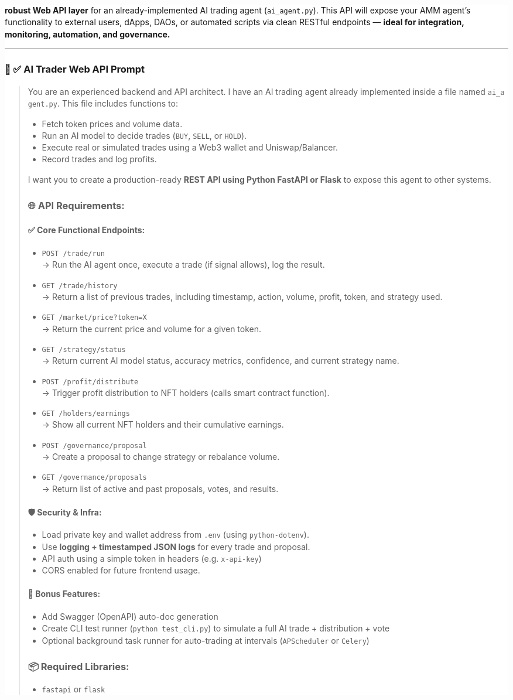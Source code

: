 **robust Web API layer** for an already-implemented AI trading agent (`ai_agent.py`). This API will expose your AMM agent’s functionality to external users, dApps, DAOs, or automated scripts via clean RESTful endpoints — **ideal for integration, monitoring, automation, and governance.**

---

### 🧠 ✅ AI Trader Web API Prompt

> You are an experienced backend and API architect. I have an AI trading agent already implemented inside a file named `ai_agent.py`. This file includes functions to:
>
> - Fetch token prices and volume data.
> - Run an AI model to decide trades (`BUY`, `SELL`, or `HOLD`).
> - Execute real or simulated trades using a Web3 wallet and Uniswap/Balancer.
> - Record trades and log profits.
>
> I want you to create a production-ready **REST API using Python FastAPI or Flask** to expose this agent to other systems.
>
> ### 🌐 **API Requirements**:
>
> #### ✅ Core Functional Endpoints:
>
> - `POST /trade/run`  
>   → Run the AI agent once, execute a trade (if signal allows), log the result.
>
> - `GET /trade/history`  
>   → Return a list of previous trades, including timestamp, action, volume, profit, token, and strategy used.
>
> - `GET /market/price?token=X`  
>   → Return the current price and volume for a given token.
>
> - `GET /strategy/status`  
>   → Return current AI model status, accuracy metrics, confidence, and current strategy name.
>
> - `POST /profit/distribute`  
>   → Trigger profit distribution to NFT holders (calls smart contract function).
>
> - `GET /holders/earnings`  
>   → Show all current NFT holders and their cumulative earnings.
>
> - `POST /governance/proposal`  
>   → Create a proposal to change strategy or rebalance volume.
>
> - `GET /governance/proposals`  
>   → Return list of active and past proposals, votes, and results.
>
> #### 🛡️ Security & Infra:
>
> - Load private key and wallet address from `.env` (using `python-dotenv`).
> - Use **logging + timestamped JSON logs** for every trade and proposal.
> - API auth using a simple token in headers (e.g. `x-api-key`)
> - CORS enabled for future frontend usage.
>
> #### 🧩 Bonus Features:
>
> - Add Swagger (OpenAPI) auto-doc generation
> - Create CLI test runner (`python test_cli.py`) to simulate a full AI trade + distribution + vote
> - Optional background task runner for auto-trading at intervals (`APScheduler` or `Celery`)
>
> ### 📦 Required Libraries:
>
> - `fastapi` or `flask`